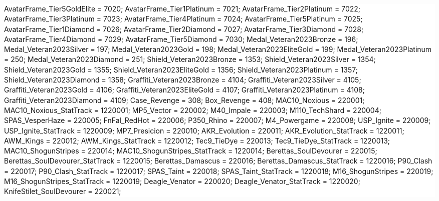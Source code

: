 AvatarFrame_Tier5GoldElite = 7020;
AvatarFrame_Tier1Platinum = 7021;
AvatarFrame_Tier2Platinum = 7022;
AvatarFrame_Tier3Platinum = 7023;
AvatarFrame_Tier4Platinum = 7024;
AvatarFrame_Tier5Platinum = 7025;
AvatarFrame_Tier1Diamond = 7026;
AvatarFrame_Tier2Diamond = 7027;
AvatarFrame_Tier3Diamond = 7028;
AvatarFrame_Tier4Diamond = 7029;
AvatarFrame_Tier5Diamond = 7030;
Medal_Veteran2023Bronze = 196;
Medal_Veteran2023Silver = 197;
Medal_Veteran2023Gold = 198;
Medal_Veteran2023EliteGold = 199;
Medal_Veteran2023Platinum = 250;
Medal_Veteran2023Diamond = 251;
Shield_Veteran2023Bronze = 1353;
Shield_Veteran2023Silver = 1354;
Shield_Veteran2023Gold = 1355;
Shield_Veteran2023EliteGold = 1356;
Shield_Veteran2023Platinum = 1357;
Shield_Veteran2023Diamond = 1358;
Graffiti_Veteran2023Bronze = 4104;
Graffiti_Veteran2023Silver = 4105;
Graffiti_Veteran2023Gold = 4106;
Graffiti_Veteran2023EliteGold = 4107;
Graffiti_Veteran2023Platinum = 4108;
Graffiti_Veteran2023Diamond = 4109;
Case_Revenge = 308;
Box_Revenge = 408;
MAC10_Noxious = 220001;
MAC10_Noxious_StatTrack = 1220001;
MP5_Vector = 220002;
M40_Impale = 220003;
M110_TechShard = 220004;
SPAS_VesperHaze = 220005;
FnFal_RedHot = 220006;
P350_Rhino = 220007;
M4_Powergame = 220008;
USP_Ignite = 220009;
USP_Ignite_StatTrack = 1220009;
MP7_Presicion = 220010;
AKR_Evolution = 220011;
AKR_Evolution_StatTrack = 1220011;
AWM_Kings = 220012;
AWM_Kings_StatTrack = 1220012;
Tec9_TieDye = 220013;
Tec9_TieDye_StatTrack = 1220013;
MAC10_ShogunStripes = 220014;
MAC10_ShogunStripes_StatTrack = 1220014;
Berettas_SoulDevourer = 220015;
Berettas_SoulDevourer_StatTrack = 1220015;
Berettas_Damascus = 220016;
Berettas_Damascus_StatTrack = 1220016;
P90_Clash = 220017;
P90_Clash_StatTrack = 1220017;
SPAS_Taint = 220018;
SPAS_Taint_StatTrack = 1220018;
M16_ShogunStripes = 220019;
M16_ShogunStripes_StatTrack = 1220019;
Deagle_Venator = 220020;
Deagle_Venator_StatTrack = 1220020;
KnifeStilet_SoulDevourer = 220021;